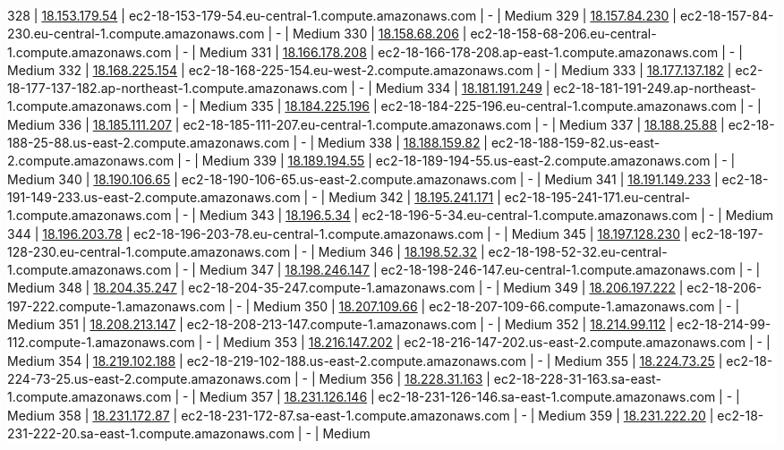 328 | [18.153.179.54](https://vuldb.com/?ip.18.153.179.54) | ec2-18-153-179-54.eu-central-1.compute.amazonaws.com | - | Medium
329 | [18.157.84.230](https://vuldb.com/?ip.18.157.84.230) | ec2-18-157-84-230.eu-central-1.compute.amazonaws.com | - | Medium
330 | [18.158.68.206](https://vuldb.com/?ip.18.158.68.206) | ec2-18-158-68-206.eu-central-1.compute.amazonaws.com | - | Medium
331 | [18.166.178.208](https://vuldb.com/?ip.18.166.178.208) | ec2-18-166-178-208.ap-east-1.compute.amazonaws.com | - | Medium
332 | [18.168.225.154](https://vuldb.com/?ip.18.168.225.154) | ec2-18-168-225-154.eu-west-2.compute.amazonaws.com | - | Medium
333 | [18.177.137.182](https://vuldb.com/?ip.18.177.137.182) | ec2-18-177-137-182.ap-northeast-1.compute.amazonaws.com | - | Medium
334 | [18.181.191.249](https://vuldb.com/?ip.18.181.191.249) | ec2-18-181-191-249.ap-northeast-1.compute.amazonaws.com | - | Medium
335 | [18.184.225.196](https://vuldb.com/?ip.18.184.225.196) | ec2-18-184-225-196.eu-central-1.compute.amazonaws.com | - | Medium
336 | [18.185.111.207](https://vuldb.com/?ip.18.185.111.207) | ec2-18-185-111-207.eu-central-1.compute.amazonaws.com | - | Medium
337 | [18.188.25.88](https://vuldb.com/?ip.18.188.25.88) | ec2-18-188-25-88.us-east-2.compute.amazonaws.com | - | Medium
338 | [18.188.159.82](https://vuldb.com/?ip.18.188.159.82) | ec2-18-188-159-82.us-east-2.compute.amazonaws.com | - | Medium
339 | [18.189.194.55](https://vuldb.com/?ip.18.189.194.55) | ec2-18-189-194-55.us-east-2.compute.amazonaws.com | - | Medium
340 | [18.190.106.65](https://vuldb.com/?ip.18.190.106.65) | ec2-18-190-106-65.us-east-2.compute.amazonaws.com | - | Medium
341 | [18.191.149.233](https://vuldb.com/?ip.18.191.149.233) | ec2-18-191-149-233.us-east-2.compute.amazonaws.com | - | Medium
342 | [18.195.241.171](https://vuldb.com/?ip.18.195.241.171) | ec2-18-195-241-171.eu-central-1.compute.amazonaws.com | - | Medium
343 | [18.196.5.34](https://vuldb.com/?ip.18.196.5.34) | ec2-18-196-5-34.eu-central-1.compute.amazonaws.com | - | Medium
344 | [18.196.203.78](https://vuldb.com/?ip.18.196.203.78) | ec2-18-196-203-78.eu-central-1.compute.amazonaws.com | - | Medium
345 | [18.197.128.230](https://vuldb.com/?ip.18.197.128.230) | ec2-18-197-128-230.eu-central-1.compute.amazonaws.com | - | Medium
346 | [18.198.52.32](https://vuldb.com/?ip.18.198.52.32) | ec2-18-198-52-32.eu-central-1.compute.amazonaws.com | - | Medium
347 | [18.198.246.147](https://vuldb.com/?ip.18.198.246.147) | ec2-18-198-246-147.eu-central-1.compute.amazonaws.com | - | Medium
348 | [18.204.35.247](https://vuldb.com/?ip.18.204.35.247) | ec2-18-204-35-247.compute-1.amazonaws.com | - | Medium
349 | [18.206.197.222](https://vuldb.com/?ip.18.206.197.222) | ec2-18-206-197-222.compute-1.amazonaws.com | - | Medium
350 | [18.207.109.66](https://vuldb.com/?ip.18.207.109.66) | ec2-18-207-109-66.compute-1.amazonaws.com | - | Medium
351 | [18.208.213.147](https://vuldb.com/?ip.18.208.213.147) | ec2-18-208-213-147.compute-1.amazonaws.com | - | Medium
352 | [18.214.99.112](https://vuldb.com/?ip.18.214.99.112) | ec2-18-214-99-112.compute-1.amazonaws.com | - | Medium
353 | [18.216.147.202](https://vuldb.com/?ip.18.216.147.202) | ec2-18-216-147-202.us-east-2.compute.amazonaws.com | - | Medium
354 | [18.219.102.188](https://vuldb.com/?ip.18.219.102.188) | ec2-18-219-102-188.us-east-2.compute.amazonaws.com | - | Medium
355 | [18.224.73.25](https://vuldb.com/?ip.18.224.73.25) | ec2-18-224-73-25.us-east-2.compute.amazonaws.com | - | Medium
356 | [18.228.31.163](https://vuldb.com/?ip.18.228.31.163) | ec2-18-228-31-163.sa-east-1.compute.amazonaws.com | - | Medium
357 | [18.231.126.146](https://vuldb.com/?ip.18.231.126.146) | ec2-18-231-126-146.sa-east-1.compute.amazonaws.com | - | Medium
358 | [18.231.172.87](https://vuldb.com/?ip.18.231.172.87) | ec2-18-231-172-87.sa-east-1.compute.amazonaws.com | - | Medium
359 | [18.231.222.20](https://vuldb.com/?ip.18.231.222.20) | ec2-18-231-222-20.sa-east-1.compute.amazonaws.com | - | Medium
